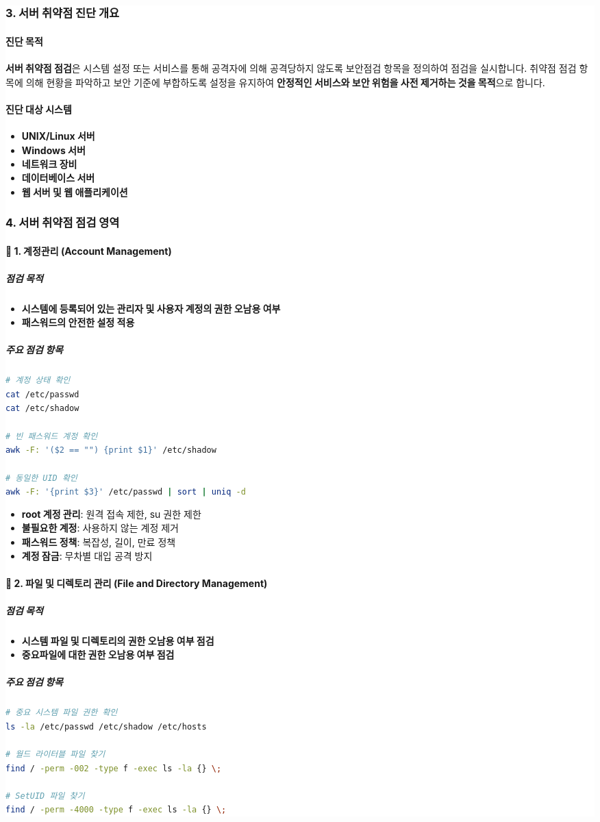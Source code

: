 ### 3. 서버 취약점 진단 개요

#### 진단 목적
**서버 취약점 점검**은 시스템 설정 또는 서비스를 통해 공격자에 의해 공격당하지 않도록 보안점검 항목을 정의하여 점검을 실시합니다. 취약점 점검 항목에 의해 현황을 파악하고 보안 기준에 부합하도록 설정을 유지하여 **안정적인 서비스와 보안 위험을 사전 제거하는 것을 목적**으로 합니다.

#### 진단 대상 시스템
- **UNIX/Linux 서버**
- **Windows 서버**
- **네트워크 장비**
- **데이터베이스 서버**
- **웹 서버 및 웹 애플리케이션**

### 4. 서버 취약점 점검 영역

#### 🔐 1. 계정관리 (Account Management)

##### 점검 목적
- **시스템에 등록되어 있는 관리자 및 사용자 계정의 권한 오남용 여부**
- **패스워드의 안전한 설정 적용**

##### 주요 점검 항목
```bash
# 계정 상태 확인
cat /etc/passwd
cat /etc/shadow

# 빈 패스워드 계정 확인
awk -F: '($2 == "") {print $1}' /etc/shadow

# 동일한 UID 확인
awk -F: '{print $3}' /etc/passwd | sort | uniq -d
```

- **root 계정 관리**: 원격 접속 제한, su 권한 제한
- **불필요한 계정**: 사용하지 않는 계정 제거
- **패스워드 정책**: 복잡성, 길이, 만료 정책
- **계정 잠금**: 무차별 대입 공격 방지

#### 📁 2. 파일 및 디렉토리 관리 (File and Directory Management)

##### 점검 목적
- **시스템 파일 및 디렉토리의 권한 오남용 여부 점검**
- **중요파일에 대한 권한 오남용 여부 점검**

##### 주요 점검 항목
```bash
# 중요 시스템 파일 권한 확인
ls -la /etc/passwd /etc/shadow /etc/hosts

# 월드 라이터블 파일 찾기
find / -perm -002 -type f -exec ls -la {} \;

# SetUID 파일 찾기
find / -perm -4000 -type f -exec ls -la {} \;
```
